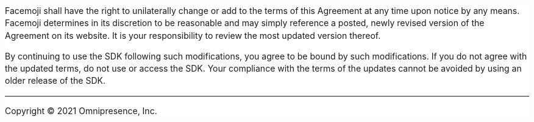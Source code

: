 Facemoji shall have the right to unilaterally change or add to the terms
of this Agreement at any time upon notice by any means.
Facemoji determines in its discretion to be reasonable and may simply
reference a posted, newly revised version of the Agreement on its website.
It is your responsibility to review the most updated version thereof.

By continuing to use the SDK following such modifications, you agree
to be bound by such modifications. If you do not agree with the updated
terms, do not use or access the SDK. Your compliance with the terms
of the updates cannot be avoided by using an older release of the SDK.

***

Copyright © 2021 Omnipresence, Inc.
